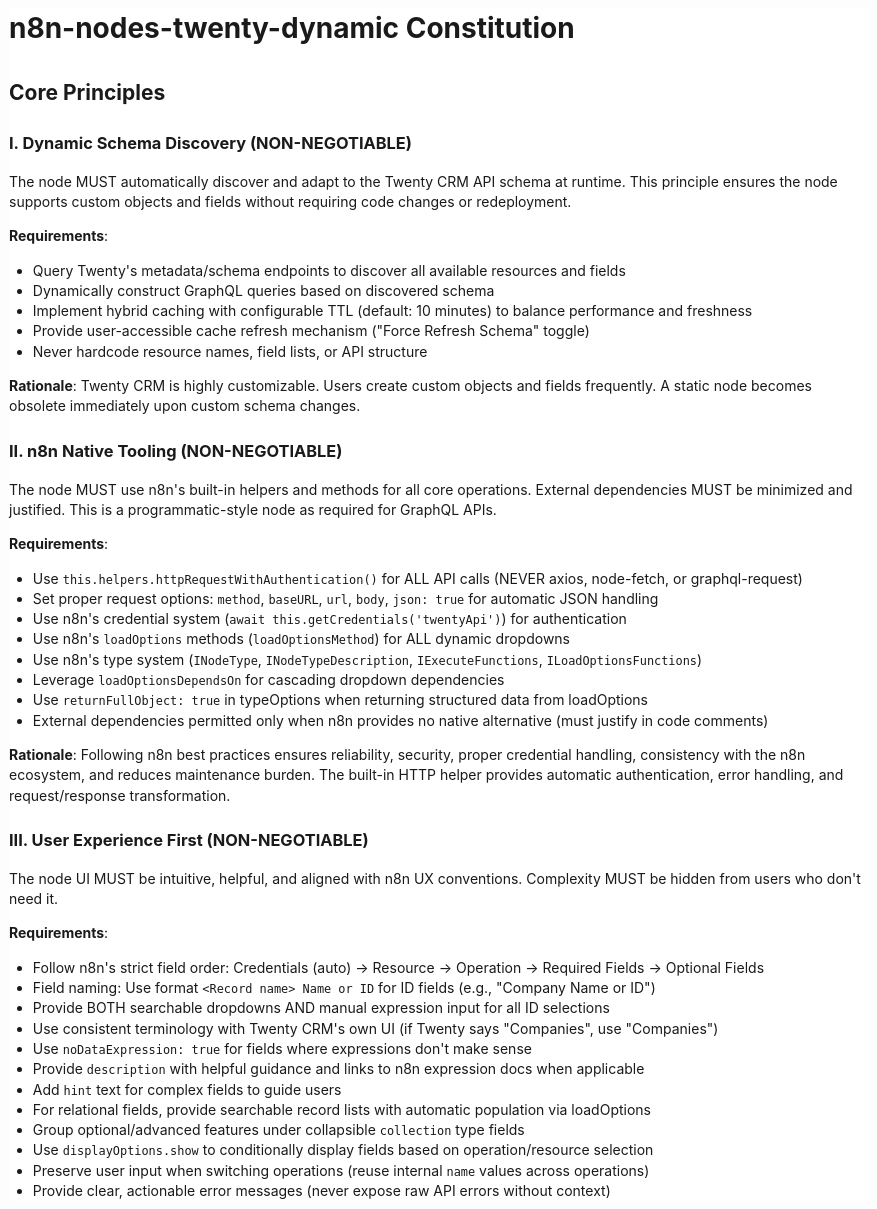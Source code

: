 

# n8n-nodes-twenty-dynamic Constitution

## Core Principles

### I. Dynamic Schema Discovery (NON-NEGOTIABLE)
The node MUST automatically discover and adapt to the Twenty CRM API schema at runtime. This principle ensures the node supports custom objects and fields without requiring code changes or redeployment.

**Requirements**:
- Query Twenty's metadata/schema endpoints to discover all available resources and fields
- Dynamically construct GraphQL queries based on discovered schema
- Implement hybrid caching with configurable TTL (default: 10 minutes) to balance performance and freshness
- Provide user-accessible cache refresh mechanism ("Force Refresh Schema" toggle)
- Never hardcode resource names, field lists, or API structure

**Rationale**: Twenty CRM is highly customizable. Users create custom objects and fields frequently. A static node becomes obsolete immediately upon custom schema changes.

### II. n8n Native Tooling (NON-NEGOTIABLE)
The node MUST use n8n's built-in helpers and methods for all core operations. External dependencies MUST be minimized and justified. This is a programmatic-style node as required for GraphQL APIs.

**Requirements**:
- Use `this.helpers.httpRequestWithAuthentication()` for ALL API calls (NEVER axios, node-fetch, or graphql-request)
- Set proper request options: `method`, `baseURL`, `url`, `body`, `json: true` for automatic JSON handling
- Use n8n's credential system (`await this.getCredentials('twentyApi')`) for authentication
- Use n8n's `loadOptions` methods (`loadOptionsMethod`) for ALL dynamic dropdowns
- Use n8n's type system (`INodeType`, `INodeTypeDescription`, `IExecuteFunctions`, `ILoadOptionsFunctions`)
- Leverage `loadOptionsDependsOn` for cascading dropdown dependencies
- Use `returnFullObject: true` in typeOptions when returning structured data from loadOptions
- External dependencies permitted only when n8n provides no native alternative (must justify in code comments)

**Rationale**: Following n8n best practices ensures reliability, security, proper credential handling, consistency with the n8n ecosystem, and reduces maintenance burden. The built-in HTTP helper provides automatic authentication, error handling, and request/response transformation.

### III. User Experience First (NON-NEGOTIABLE)
The node UI MUST be intuitive, helpful, and aligned with n8n UX conventions. Complexity MUST be hidden from users who don't need it.

**Requirements**:
- Follow n8n's strict field order: Credentials (auto) → Resource → Operation → Required Fields → Optional Fields
- Field naming: Use format `<Record name> Name or ID` for ID fields (e.g., "Company Name or ID")
- Provide BOTH searchable dropdowns AND manual expression input for all ID selections
- Use consistent terminology with Twenty CRM's own UI (if Twenty says "Companies", use "Companies")
- Use `noDataExpression: true` for fields where expressions don't make sense
- Provide `description` with helpful guidance and links to n8n expression docs when applicable
- Add `hint` text for complex fields to guide users
- For relational fields, provide searchable record lists with automatic population via loadOptions
- Group optional/advanced features under collapsible `collection` type fields
- Use `displayOptions.show` to conditionally display fields based on operation/resource selection
- Preserve user input when switching operations (reuse internal `name` values across operations)
- Provide clear, actionable error messages (never expose raw API errors without context)
